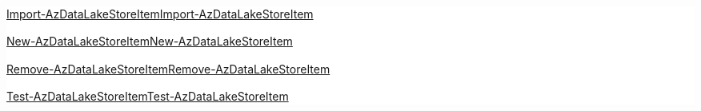 [<span data-ttu-id="205bc-158">Import-AzDataLakeStoreItem</span><span class="sxs-lookup"><span data-stu-id="205bc-158">Import-AzDataLakeStoreItem</span></span>](./Import-AzDataLakeStoreItem.md)

[<span data-ttu-id="205bc-159">New-AzDataLakeStoreItem</span><span class="sxs-lookup"><span data-stu-id="205bc-159">New-AzDataLakeStoreItem</span></span>](./New-AzDataLakeStoreItem.md)

[<span data-ttu-id="205bc-160">Remove-AzDataLakeStoreItem</span><span class="sxs-lookup"><span data-stu-id="205bc-160">Remove-AzDataLakeStoreItem</span></span>](./Remove-AzDataLakeStoreItem.md)

[<span data-ttu-id="205bc-161">Test-AzDataLakeStoreItem</span><span class="sxs-lookup"><span data-stu-id="205bc-161">Test-AzDataLakeStoreItem</span></span>](./Test-AzDataLakeStoreItem.md)


